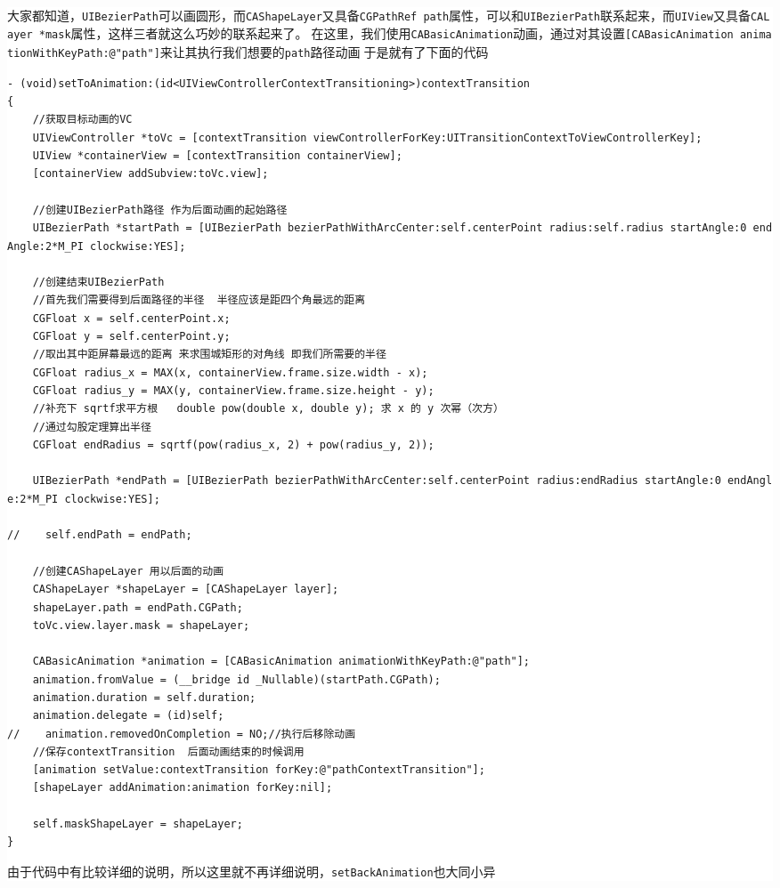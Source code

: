 大家都知道，`UIBezierPath`可以画圆形，而`CAShapeLayer`又具备`CGPathRef path`属性，可以和`UIBezierPath`联系起来，而`UIView`又具备`CALayer *mask`属性，这样三者就这么巧妙的联系起来了。
在这里，我们使用`CABasicAnimation`动画，通过对其设置`[CABasicAnimation animationWithKeyPath:@"path"]`来让其执行我们想要的`path`路径动画
于是就有了下面的代码
```
- (void)setToAnimation:(id<UIViewControllerContextTransitioning>)contextTransition
{
    //获取目标动画的VC
    UIViewController *toVc = [contextTransition viewControllerForKey:UITransitionContextToViewControllerKey];
    UIView *containerView = [contextTransition containerView];
    [containerView addSubview:toVc.view];
    
    //创建UIBezierPath路径 作为后面动画的起始路径
    UIBezierPath *startPath = [UIBezierPath bezierPathWithArcCenter:self.centerPoint radius:self.radius startAngle:0 endAngle:2*M_PI clockwise:YES];
    
    //创建结束UIBezierPath
    //首先我们需要得到后面路径的半径  半径应该是距四个角最远的距离
    CGFloat x = self.centerPoint.x;
    CGFloat y = self.centerPoint.y;
    //取出其中距屏幕最远的距离 来求围城矩形的对角线 即我们所需要的半径
    CGFloat radius_x = MAX(x, containerView.frame.size.width - x);
    CGFloat radius_y = MAX(y, containerView.frame.size.height - y);
    //补充下 sqrtf求平方根   double pow(double x, double y); 求 x 的 y 次幂（次方）
    //通过勾股定理算出半径
    CGFloat endRadius = sqrtf(pow(radius_x, 2) + pow(radius_y, 2));
    
    UIBezierPath *endPath = [UIBezierPath bezierPathWithArcCenter:self.centerPoint radius:endRadius startAngle:0 endAngle:2*M_PI clockwise:YES];
    
//    self.endPath = endPath;
    
    //创建CAShapeLayer 用以后面的动画
    CAShapeLayer *shapeLayer = [CAShapeLayer layer];
    shapeLayer.path = endPath.CGPath;
    toVc.view.layer.mask = shapeLayer;
    
    CABasicAnimation *animation = [CABasicAnimation animationWithKeyPath:@"path"];
    animation.fromValue = (__bridge id _Nullable)(startPath.CGPath);
    animation.duration = self.duration;
    animation.delegate = (id)self;
//    animation.removedOnCompletion = NO;//执行后移除动画
    //保存contextTransition  后面动画结束的时候调用
    [animation setValue:contextTransition forKey:@"pathContextTransition"];
    [shapeLayer addAnimation:animation forKey:nil];
    
    self.maskShapeLayer = shapeLayer;
}
```
由于代码中有比较详细的说明，所以这里就不再详细说明，`setBackAnimation`也大同小异
